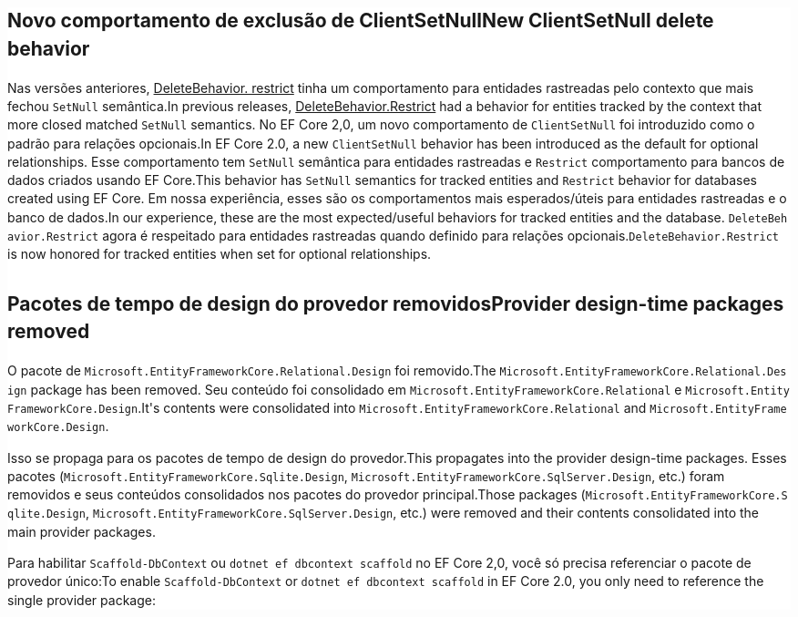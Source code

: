 ## <a name="new-clientsetnull-delete-behavior"></a><span data-ttu-id="889f8-196">Novo comportamento de exclusão de ClientSetNull</span><span class="sxs-lookup"><span data-stu-id="889f8-196">New ClientSetNull delete behavior</span></span>

<span data-ttu-id="889f8-197">Nas versões anteriores, [DeleteBehavior. restrict](/dotnet/api/microsoft.entityframeworkcore.deletebehavior) tinha um comportamento para entidades rastreadas pelo contexto que mais fechou `SetNull` semântica.</span><span class="sxs-lookup"><span data-stu-id="889f8-197">In previous releases, [DeleteBehavior.Restrict](/dotnet/api/microsoft.entityframeworkcore.deletebehavior) had a behavior for entities tracked by the context that more closed matched `SetNull` semantics.</span></span> <span data-ttu-id="889f8-198">No EF Core 2,0, um novo comportamento de `ClientSetNull` foi introduzido como o padrão para relações opcionais.</span><span class="sxs-lookup"><span data-stu-id="889f8-198">In EF Core 2.0, a new `ClientSetNull` behavior has been introduced as the default for optional relationships.</span></span> <span data-ttu-id="889f8-199">Esse comportamento tem `SetNull` semântica para entidades rastreadas e `Restrict` comportamento para bancos de dados criados usando EF Core.</span><span class="sxs-lookup"><span data-stu-id="889f8-199">This behavior has `SetNull` semantics for tracked entities and `Restrict` behavior for databases created using EF Core.</span></span> <span data-ttu-id="889f8-200">Em nossa experiência, esses são os comportamentos mais esperados/úteis para entidades rastreadas e o banco de dados.</span><span class="sxs-lookup"><span data-stu-id="889f8-200">In our experience, these are the most expected/useful behaviors for tracked entities and the database.</span></span> <span data-ttu-id="889f8-201">`DeleteBehavior.Restrict` agora é respeitado para entidades rastreadas quando definido para relações opcionais.</span><span class="sxs-lookup"><span data-stu-id="889f8-201">`DeleteBehavior.Restrict` is now honored for tracked entities when set for optional relationships.</span></span>

## <a name="provider-design-time-packages-removed"></a><span data-ttu-id="889f8-202">Pacotes de tempo de design do provedor removidos</span><span class="sxs-lookup"><span data-stu-id="889f8-202">Provider design-time packages removed</span></span>

<span data-ttu-id="889f8-203">O pacote de `Microsoft.EntityFrameworkCore.Relational.Design` foi removido.</span><span class="sxs-lookup"><span data-stu-id="889f8-203">The `Microsoft.EntityFrameworkCore.Relational.Design` package has been removed.</span></span> <span data-ttu-id="889f8-204">Seu conteúdo foi consolidado em `Microsoft.EntityFrameworkCore.Relational` e `Microsoft.EntityFrameworkCore.Design`.</span><span class="sxs-lookup"><span data-stu-id="889f8-204">It's contents were consolidated into `Microsoft.EntityFrameworkCore.Relational` and `Microsoft.EntityFrameworkCore.Design`.</span></span>

<span data-ttu-id="889f8-205">Isso se propaga para os pacotes de tempo de design do provedor.</span><span class="sxs-lookup"><span data-stu-id="889f8-205">This propagates into the provider design-time packages.</span></span> <span data-ttu-id="889f8-206">Esses pacotes (`Microsoft.EntityFrameworkCore.Sqlite.Design`, `Microsoft.EntityFrameworkCore.SqlServer.Design`, etc.) foram removidos e seus conteúdos consolidados nos pacotes do provedor principal.</span><span class="sxs-lookup"><span data-stu-id="889f8-206">Those packages (`Microsoft.EntityFrameworkCore.Sqlite.Design`, `Microsoft.EntityFrameworkCore.SqlServer.Design`, etc.) were removed and their contents consolidated into the main provider packages.</span></span>

<span data-ttu-id="889f8-207">Para habilitar `Scaffold-DbContext` ou `dotnet ef dbcontext scaffold` no EF Core 2,0, você só precisa referenciar o pacote de provedor único:</span><span class="sxs-lookup"><span data-stu-id="889f8-207">To enable `Scaffold-DbContext` or `dotnet ef dbcontext scaffold` in EF Core 2.0, you only need to reference the single provider package:</span></span>
